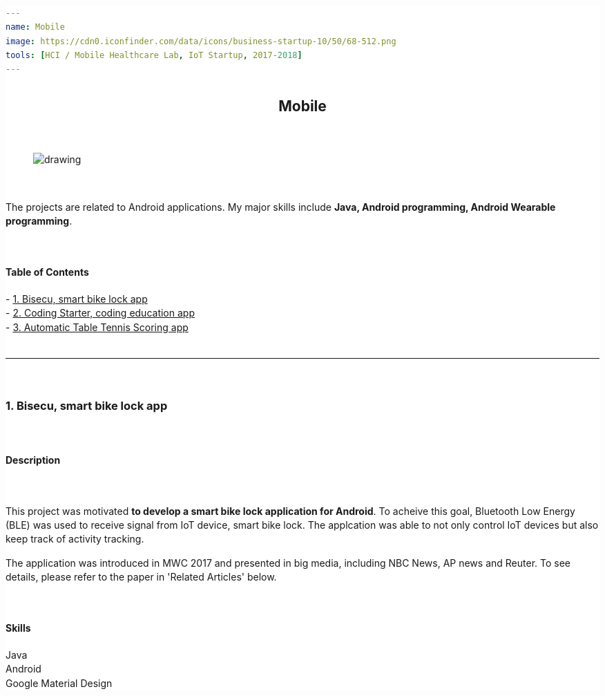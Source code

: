 ```yaml
---
name: Mobile
image: https://cdn0.iconfinder.com/data/icons/business-startup-10/50/68-512.png
tools: [HCI / Mobile Healthcare Lab, IoT Startup, 2017-2018]
---
```


<h2 style="text-align:center;">Mobile </h2>
<br/>

<figure class="image">
    <img src="https://cdn4.iconfinder.com/data/icons/smart-phones-technologies/512/android-phone-color.png" alt="drawing" style="width:500px;"/>
</figure>

<br/>
<p>
The projects are related to Android applications. My major skills include <b>Java, Android programming, Android Wearable programming</b>.
</p>
<br/>
<h4>  Table of Contents  </h4>
- <a href="#1">1. Bisecu, smart bike lock app</a><br/>
- <a href="#2">2. Coding Starter, coding education app</a><br/>
- <a href="#3">3. Automatic Table Tennis Scoring app</a><br/>

<br/>
<hr>
<br/>

<h3> <a name="1">1. Bisecu, smart bike lock app</a></h3>
<br/>

<h4> Description </h4>
<br/>

<div class="video-container">
<iframe class="responsive-iframe" src="https://www.youtube.com/embed/B7vy9EhMCiw?list=PLkmcMuht3RyrRxZnZpVF40lVFTW0eRL-F" title="YouTube video player" frameborder="0" allow="accelerometer; autoplay; clipboard-write; encrypted-media; gyroscope; picture-in-picture" allowfullscreen></iframe></div>

 <p>
This project was motivated <b>to develop a smart bike lock application for Android</b>. To acheive this goal, Bluetooth Low Energy (BLE) was used to receive signal from IoT device, smart bike lock. The applcation was able to not only control IoT devices but also keep track of activity tracking.
</p>
<p>
The application was introduced in MWC 2017 and presented in big media, including NBC News, AP news and Reuter. To see details, please refer to the paper in 'Related Articles' below.
 </p>

<br/>

<h4>Skills</h4>
<div>
    <div class="chip lang">Java</div>
    <div class="chip tools">Android</div>
    <div class="chip tools">Google Material Design</div>
</div>
